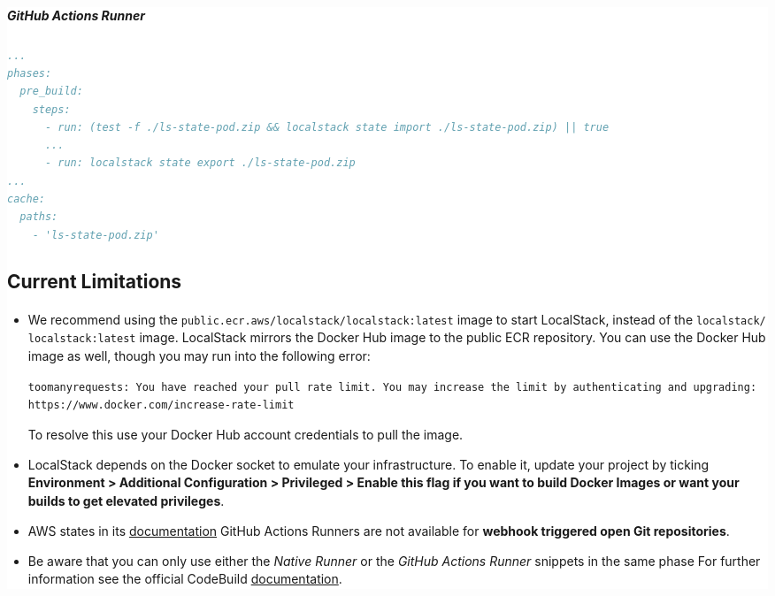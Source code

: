 ##### GitHub Actions Runner

```yml
...
phases:
  pre_build:
    steps:
      - run: (test -f ./ls-state-pod.zip && localstack state import ./ls-state-pod.zip) || true
      ...
      - run: localstack state export ./ls-state-pod.zip
...
cache:
  paths:
    - 'ls-state-pod.zip'
```

## Current Limitations

- We recommend using the `public.ecr.aws/localstack/localstack:latest` image to start LocalStack, instead of the `localstack/localstack:latest` image.
  LocalStack mirrors the Docker Hub image to the public ECR repository.
  You can use the Docker Hub image as well, though you may run into the following error:

  ```bash
  toomanyrequests: You have reached your pull rate limit. You may increase the limit by authenticating and upgrading: https://www.docker.com/increase-rate-limit
  ```

  To resolve this use your Docker Hub account credentials to pull the image.
- LocalStack depends on the Docker socket to emulate your infrastructure.
  To enable it, update your project by ticking **Environment > Additional Configuration > Privileged > Enable this flag if you want to build Docker Images or want your builds to get elevated privileges**.
- AWS states in its [documentation](https://docs.aws.amazon.com/codebuild/latest/userguide/action-runner-buildspec.html#action-runner-limitations) GitHub Actions Runners are not available for **webhook triggered open Git repositories**.
- Be aware that you can only use either the _Native Runner_ or the _GitHub Actions Runner_ snippets in the same phase
For further information see the official CodeBuild [documentation](https://docs.aws.amazon.com/codebuild/latest/userguide/action-runner-buildspec.html).